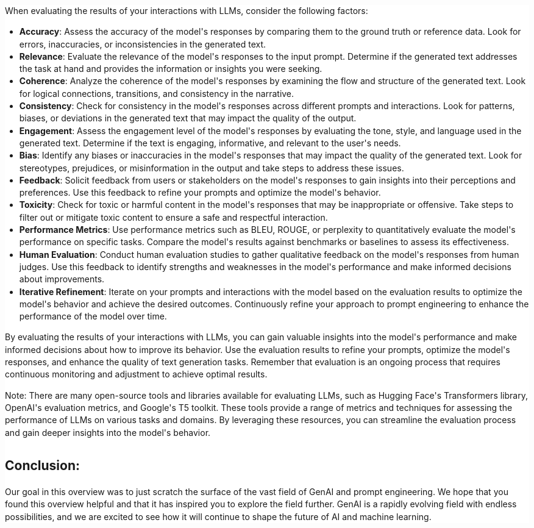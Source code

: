 When evaluating the results of your interactions with LLMs, consider the following factors:

- **Accuracy**: Assess the accuracy of the model's responses by comparing them to the ground truth or reference data. Look for errors, inaccuracies, or inconsistencies in the generated text.
- **Relevance**: Evaluate the relevance of the model's responses to the input prompt. Determine if the generated text addresses the task at hand and provides the information or insights you were seeking.
- **Coherence**: Analyze the coherence of the model's responses by examining the flow and structure of the generated text. Look for logical connections, transitions, and consistency in the narrative.
- **Consistency**: Check for consistency in the model's responses across different prompts and interactions. Look for patterns, biases, or deviations in the generated text that may impact the quality of the output.
- **Engagement**: Assess the engagement level of the model's responses by evaluating the tone, style, and language used in the generated text. Determine if the text is engaging, informative, and relevant to the user's needs.
- **Bias**: Identify any biases or inaccuracies in the model's responses that may impact the quality of the generated text. Look for stereotypes, prejudices, or misinformation in the output and take steps to address these issues.
- **Feedback**: Solicit feedback from users or stakeholders on the model's responses to gain insights into their perceptions and preferences. Use this feedback to refine your prompts and optimize the model's behavior.
- **Toxicity**: Check for toxic or harmful content in the model's responses that may be inappropriate or offensive. Take steps to filter out or mitigate toxic content to ensure a safe and respectful interaction.
- **Performance Metrics**: Use performance metrics such as BLEU, ROUGE, or perplexity to quantitatively evaluate the model's performance on specific tasks. Compare the model's results against benchmarks or baselines to assess its effectiveness.
- **Human Evaluation**: Conduct human evaluation studies to gather qualitative feedback on the model's responses from human judges. Use this feedback to identify strengths and weaknesses in the model's performance and make informed decisions about improvements.
- **Iterative Refinement**: Iterate on your prompts and interactions with the model based on the evaluation results to optimize the model's behavior and achieve the desired outcomes. Continuously refine your approach to prompt engineering to enhance the performance of the model over time.

By evaluating the results of your interactions with LLMs, you can gain valuable insights into the model's performance and make informed decisions about how to improve its behavior. Use the evaluation results to refine your prompts, optimize the model's responses, and enhance the quality of text generation tasks. Remember that evaluation is an ongoing process that requires continuous monitoring and adjustment to achieve optimal results.

Note: There are many open-source tools and libraries available for evaluating LLMs, such as Hugging Face's Transformers library, OpenAI's evaluation metrics, and Google's T5 toolkit. These tools provide a range of metrics and techniques for assessing the performance of LLMs on various tasks and domains. By leveraging these resources, you can streamline the evaluation process and gain deeper insights into the model's behavior.

## Conclusion:
Our goal in this overview was to just scratch the surface of the vast field of GenAI and prompt engineering. We hope that you found this overview helpful and that it has inspired you to explore the field further. GenAI is a rapidly evolving field with endless possibilities, and we are excited to see how it will continue to shape the future of AI and machine learning.
